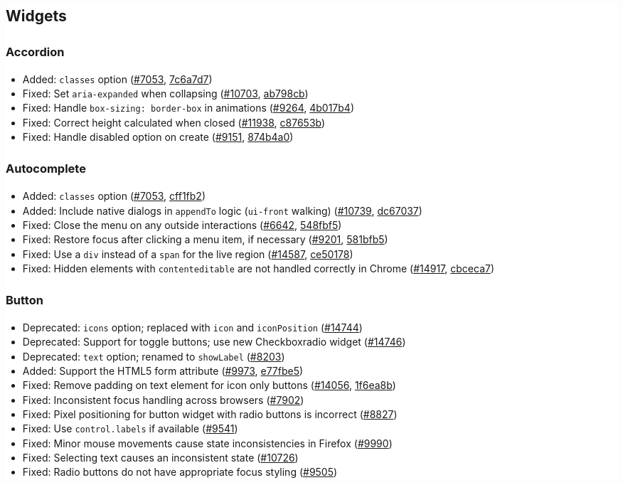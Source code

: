 ## Widgets

### Accordion

* Added: `classes` option ([#7053](https://bugs.jqueryui.com/ticket/7053), [7c6a7d7](https://github.com/jquery/jquery-ui/commit/7c6a7d71e98cbeea21bfc1560f8a82484a3c9510))
* Fixed: Set `aria-expanded` when collapsing ([#10703](https://bugs.jqueryui.com/ticket/10703), [ab798cb](https://github.com/jquery/jquery-ui/commit/ab798cb4646cfeb79f1949eb70cd64813a248d87))
* Fixed: Handle `box-sizing: border-box` in animations ([#9264](https://bugs.jqueryui.com/ticket/9264), [4b017b4](https://github.com/jquery/jquery-ui/commit/4b017b414f107ed3c1dafc7601b61cbcd76acf61))
* Fixed: Correct height calculated when closed ([#11938](https://bugs.jqueryui.com/ticket/11938), [c87653b](https://github.com/jquery/jquery-ui/commit/c87653bc24f5bc84c299b047d49a06c132a48788))
* Fixed: Handle disabled option on create ([#9151](https://bugs.jqueryui.com/ticket/9151), [874b4a0](https://github.com/jquery/jquery-ui/commit/874b4a0316b262edaf184a9ddbef539bb6496082))

### Autocomplete

* Added: `classes` option ([#7053](https://bugs.jqueryui.com/ticket/7053), [cff1fb2](https://github.com/jquery/jquery-ui/commit/cff1fb2a13e18403c02ba516e08db3a5b21a8b6c))
* Added: Include native dialogs in `appendTo` logic (`ui-front` walking) ([#10739](https://bugs.jqueryui.com/ticket/10739), [dc67037](https://github.com/jquery/jquery-ui/commit/dc6703756d388b1f49be0637473a8d55b5ce9270))
* Fixed: Close the menu on any outside interactions ([#6642](https://bugs.jqueryui.com/ticket/6642), [548fbf5](https://github.com/jquery/jquery-ui/commit/548fbf570caa5fdee973bbbe8ac2d36b0338c2b9))
* Fixed: Restore focus after clicking a menu item, if necessary ([#9201](https://bugs.jqueryui.com/ticket/9201), [581bfb5](https://github.com/jquery/jquery-ui/commit/581bfb55bf4f4f614a6e0c0ac545cf1aa7d29d0a))
* Fixed: Use a `div` instead of a `span` for the live region ([#14587](https://bugs.jqueryui.com/ticket/14587), [ce50178](https://github.com/jquery/jquery-ui/commit/ce5017843036151d545fba76062655fda69eac62))
* Fixed: Hidden elements with `contenteditable` are not handled correctly in Chrome ([#14917](https://bugs.jqueryui.com/ticket/14917), [cbceca7](https://github.com/jquery/jquery-ui/commit/cbceca7091b17e05c5a9ba887ef54761568bb70b))

### Button

* Deprecated: `icons` option; replaced with `icon` and `iconPosition` ([#14744](https://bugs.jqueryui.com/ticket/14744))
* Deprecated: Support for toggle buttons; use new Checkboxradio widget ([#14746](https://bugs.jqueryui.com/ticket/14746))
* Deprecated: `text` option; renamed to `showLabel` ([#8203](https://bugs.jqueryui.com/ticket/8203))
* Added: Support the HTML5 form attribute ([#9973](https://bugs.jqueryui.com/ticket/9973), [e77fbe5](https://github.com/jquery/jquery-ui/commit/e77fbe5388abeeb1d0f8f377161a0fc039897594))
* Fixed: Remove padding on text element for icon only buttons ([#14056](https://bugs.jqueryui.com/ticket/14056), [1f6ea8b](https://github.com/jquery/jquery-ui/commit/1f6ea8b78ac859bfecbdcdd092c2df3e2eec90ed))
* Fixed: Inconsistent focus handling across browsers ([#7902](https://bugs.jqueryui.com/ticket/7902))
* Fixed: Pixel positioning for button widget with radio buttons is incorrect ([#8827](https://bugs.jqueryui.com/ticket/8827))
* Fixed: Use `control.labels` if available ([#9541](https://bugs.jqueryui.com/ticket/9541))
* Fixed: Minor mouse movements cause state inconsistencies in Firefox ([#9990](https://bugs.jqueryui.com/ticket/9990))
* Fixed: Selecting text causes an inconsistent state ([#10726](https://bugs.jqueryui.com/ticket/10726))
* Fixed: Radio buttons do not have appropriate focus styling ([#9505](https://bugs.jqueryui.com/ticket/9505))
